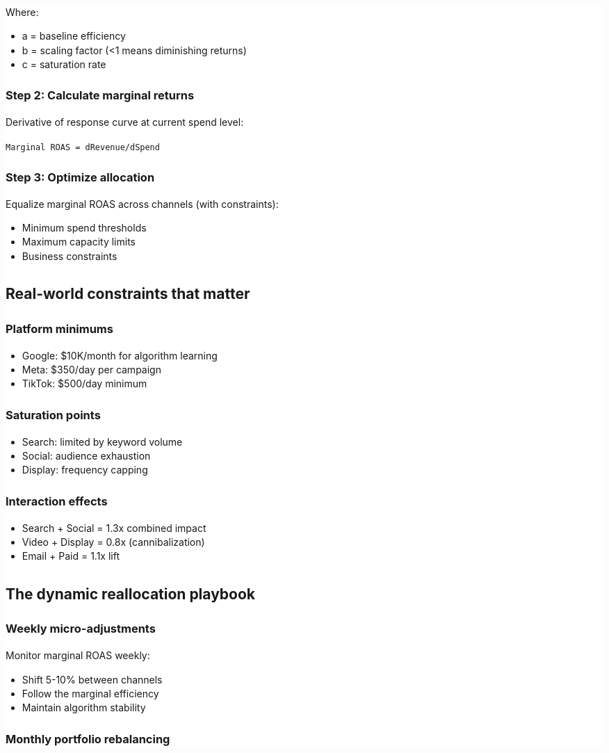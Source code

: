 Where:

- a = baseline efficiency
- b = scaling factor (<1 means diminishing returns)
- c = saturation rate

### Step 2: Calculate marginal returns

Derivative of response curve at current spend level:

```
Marginal ROAS = dRevenue/dSpend
```

### Step 3: Optimize allocation

Equalize marginal ROAS across channels (with constraints):

- Minimum spend thresholds
- Maximum capacity limits
- Business constraints

## Real-world constraints that matter

### Platform minimums

- Google: $10K/month for algorithm learning
- Meta: $350/day per campaign
- TikTok: $500/day minimum

### Saturation points

- Search: limited by keyword volume
- Social: audience exhaustion
- Display: frequency capping

### Interaction effects

- Search + Social = 1.3x combined impact
- Video + Display = 0.8x (cannibalization)
- Email + Paid = 1.1x lift

## The dynamic reallocation playbook

### Weekly micro-adjustments

Monitor marginal ROAS weekly:

- Shift 5-10% between channels
- Follow the marginal efficiency
- Maintain algorithm stability

### Monthly portfolio rebalancing
